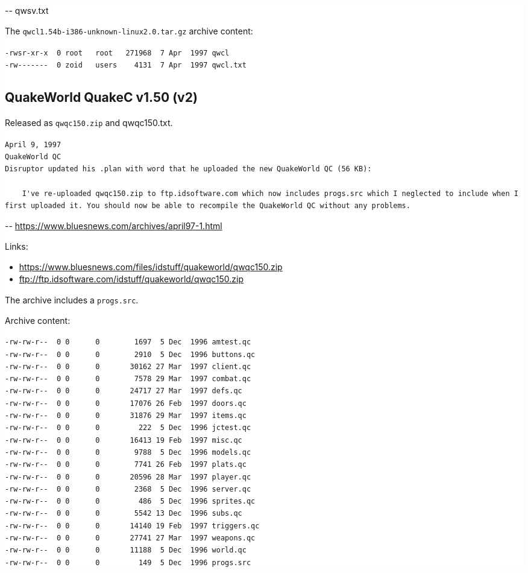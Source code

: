 -- qwsv.txt


The `qwcl1.54b-i386-unknown-linux2.0.tar.gz` archive content:

```text
-rwsr-xr-x  0 root   root   271968  7 Apr  1997 qwcl
-rw-------  0 zoid   users    4131  7 Apr  1997 qwcl.txt
```


## QuakeWorld QuakeC v1.50 (v2)

Released as `qwqc150.zip` and qwqc150.txt.

```text
April 9, 1997
QuakeWorld QC
Disruptor updated his .plan with word that he uploaded the new QuakeWorld QC (56 KB):

	I've re-uploaded qwqc150.zip to ftp.idsoftware.com which now includes progs.src which I neglected to include when I first uploaded it. You should now be able to recompile the QuakeWorld QC without any problems.

```
-- https://www.bluesnews.com/archives/april97-1.html

Links:

* https://www.bluesnews.com/files/idstuff/quakeworld/qwqc150.zip
* ftp://ftp.idsoftware.com/idstuff/quakeworld/qwqc150.zip

The archive includes a `progs.src`.


Archive content:

```text
-rw-rw-r--  0 0      0        1697  5 Dec  1996 amtest.qc
-rw-rw-r--  0 0      0        2910  5 Dec  1996 buttons.qc
-rw-rw-r--  0 0      0       30162 27 Mar  1997 client.qc
-rw-rw-r--  0 0      0        7578 29 Mar  1997 combat.qc
-rw-rw-r--  0 0      0       24717 27 Mar  1997 defs.qc
-rw-rw-r--  0 0      0       17076 26 Feb  1997 doors.qc
-rw-rw-r--  0 0      0       31876 29 Mar  1997 items.qc
-rw-rw-r--  0 0      0         222  5 Dec  1996 jctest.qc
-rw-rw-r--  0 0      0       16413 19 Feb  1997 misc.qc
-rw-rw-r--  0 0      0        9788  5 Dec  1996 models.qc
-rw-rw-r--  0 0      0        7741 26 Feb  1997 plats.qc
-rw-rw-r--  0 0      0       20596 28 Mar  1997 player.qc
-rw-rw-r--  0 0      0        2368  5 Dec  1996 server.qc
-rw-rw-r--  0 0      0         486  5 Dec  1996 sprites.qc
-rw-rw-r--  0 0      0        5542 13 Dec  1996 subs.qc
-rw-rw-r--  0 0      0       14140 19 Feb  1997 triggers.qc
-rw-rw-r--  0 0      0       27741 27 Mar  1997 weapons.qc
-rw-rw-r--  0 0      0       11188  5 Dec  1996 world.qc
-rw-rw-r--  0 0      0         149  5 Dec  1996 progs.src
```
